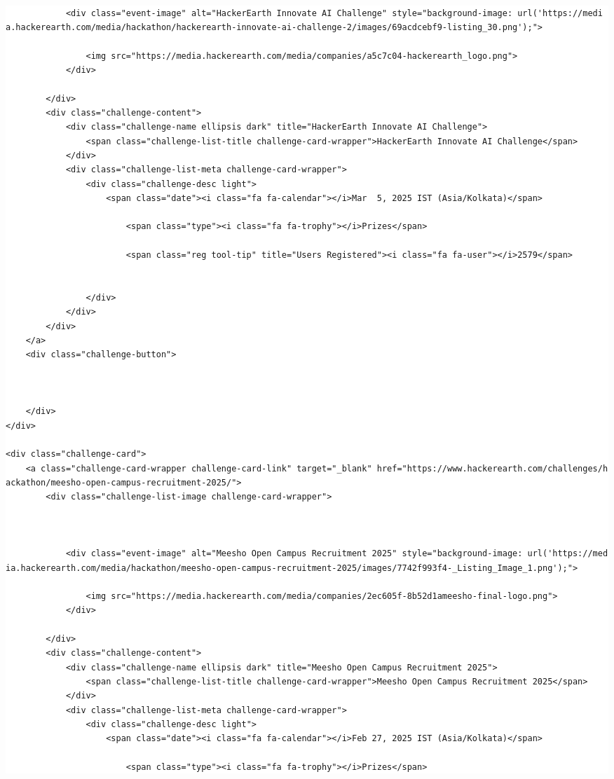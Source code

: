                
                <div class="event-image" alt="HackerEarth Innovate AI Challenge" style="background-image: url('https://media.hackerearth.com/media/hackathon/hackerearth-innovate-ai-challenge-2/images/69acdcebf9-listing_30.png');">
                
                    <img src="https://media.hackerearth.com/media/companies/a5c7c04-hackerearth_logo.png">
                </div>
            
            </div>
            <div class="challenge-content">
                <div class="challenge-name ellipsis dark" title="HackerEarth Innovate AI Challenge">
                    <span class="challenge-list-title challenge-card-wrapper">HackerEarth Innovate AI Challenge</span>
                </div>
                <div class="challenge-list-meta challenge-card-wrapper">
                    <div class="challenge-desc light">
                        <span class="date"><i class="fa fa-calendar"></i>Mar  5, 2025 IST (Asia/Kolkata)</span>
                        
                            <span class="type"><i class="fa fa-trophy"></i>Prizes</span>
                            
                            <span class="reg tool-tip" title="Users Registered"><i class="fa fa-user"></i>2579</span>
                            
                        
                    </div>
                </div>
            </div>
        </a>
        <div class="challenge-button">
            
                
            
        </div>
    </div>
    
    <div class="challenge-card">
        <a class="challenge-card-wrapper challenge-card-link" target="_blank" href="https://www.hackerearth.com/challenges/hackathon/meesho-open-campus-recruitment-2025/">
            <div class="challenge-list-image challenge-card-wrapper">
            

                
                <div class="event-image" alt="Meesho Open Campus Recruitment 2025" style="background-image: url('https://media.hackerearth.com/media/hackathon/meesho-open-campus-recruitment-2025/images/7742f993f4-_Listing_Image_1.png');">
                
                    <img src="https://media.hackerearth.com/media/companies/2ec605f-8b52d1ameesho-final-logo.png">
                </div>
            
            </div>
            <div class="challenge-content">
                <div class="challenge-name ellipsis dark" title="Meesho Open Campus Recruitment 2025">
                    <span class="challenge-list-title challenge-card-wrapper">Meesho Open Campus Recruitment 2025</span>
                </div>
                <div class="challenge-list-meta challenge-card-wrapper">
                    <div class="challenge-desc light">
                        <span class="date"><i class="fa fa-calendar"></i>Feb 27, 2025 IST (Asia/Kolkata)</span>
                        
                            <span class="type"><i class="fa fa-trophy"></i>Prizes</span>
                            